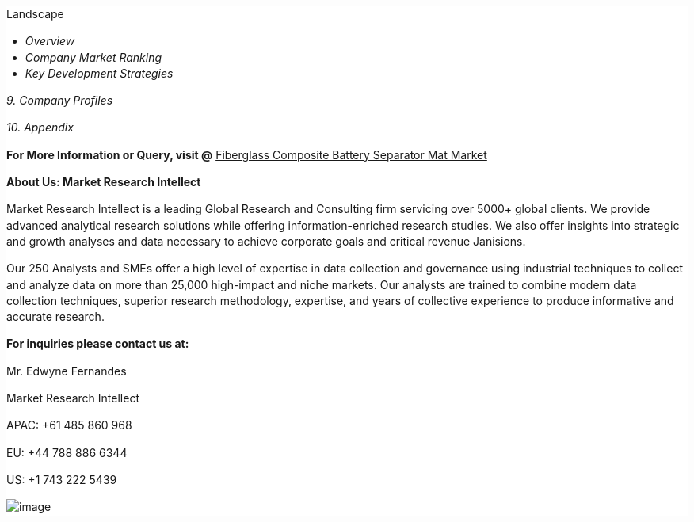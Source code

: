 Landscape</span></em></p><ul><li><em><span class="">Overview</span></em></li><li><em><span class="">Company Market Ranking</span></em></li><li><em><span class="">Key Development Strategies</span></em></li></ul><p><em><span class="font-[700]">9. Company Profiles</span></em></p><p><em><span class="font-[700]">10. Appendix</span></em></p><p><span class="font-[700]"><strong>For More Information or Query, visit&nbsp;@</strong>&nbsp;</span><span class="font-[700]"><a href="https://www.marketresearchintellect.com/product/global-fiberglass-composite-battery-separator-mat-market/?utm_source=Linkedin&utm_medium=842" target="_blank" data-tracking-control-name="article-ssr-frontend-pulse_little-text-block" data-tracking-will-navigate="" data-test-link="">Fiberglass Composite Battery Separator Mat Market</a></span></p><p><strong><span class="font-[700]">About Us: Market Research Intellect</span></strong></p><p><span class="">Market Research Intellect is a leading Global Research and Consulting firm servicing over 5000+ global clients. We provide advanced analytical research solutions while offering information-enriched research studies.&nbsp;</span>We also offer insights into strategic and growth analyses and data necessary to achieve corporate goals and critical revenue Janisions.</p><p><span class="">Our 250 Analysts and SMEs offer a high level of expertise in data collection and governance using industrial techniques to collect and analyze data on more than 25,000 high-impact and niche markets. Our analysts are trained to combine modern data collection techniques, superior research methodology, expertise, and years of collective experience to produce informative and accurate research.</span></p><p><strong>For inquiries please contact us at:</strong></p><p>Mr. Edwyne Fernandes</p><p>Market Research Intellect</p><p>APAC: +61 485 860 968</p><p>EU: +44 788 886 6344</p><p>US: +1 743 222 5439</p>
![image](https://github.com/user-attachments/assets/5b3b5c6e-0464-4959-a02a-89101736c8ea)
